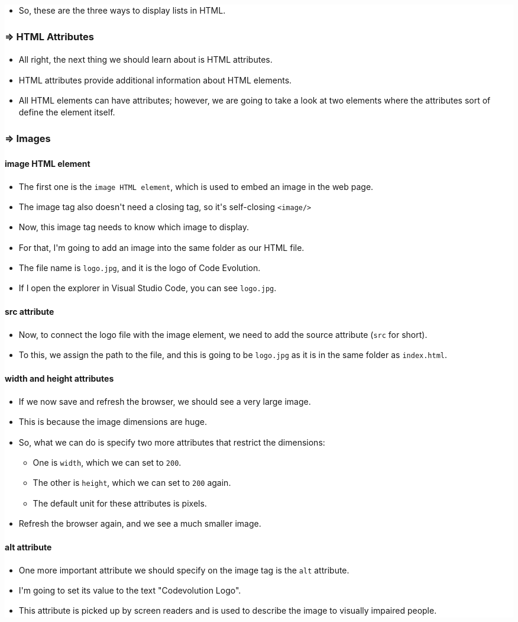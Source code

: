 - So, these are the three ways to display lists in HTML.

### **=>** HTML Attributes

- All right, the next thing we should learn about is HTML attributes.

- HTML attributes provide additional information about HTML elements.

- All HTML elements can have attributes; however, we are going to take a look at two elements where the attributes sort of define the element itself.

### **=>** Images

>

#### image HTML element

- The first one is the `image HTML element`, which is used to embed an image in the web page.

- The image tag also doesn't need a closing tag, so it's self-closing `<image/>`

- Now, this image tag needs to know which image to display.

- For that, I'm going to add an image into the same folder as our HTML file.

- The file name is `logo.jpg`, and it is the logo of Code Evolution.

- If I open the explorer in Visual Studio Code, you can see `logo.jpg`.

#### src attribute

- Now, to connect the logo file with the image element, we need to add the source attribute (`src` for short).

- To this, we assign the path to the file, and this is going to be `logo.jpg` as it is in the same folder as `index.html`.

#### width and height attributes

- If we now save and refresh the browser, we should see a very large image.

- This is because the image dimensions are huge.

- So, what we can do is specify two more attributes that restrict the dimensions:

  - One is `width`, which we can set to `200`.

  - The other is `height`, which we can set to `200` again.

  - The default unit for these attributes is pixels.

- Refresh the browser again, and we see a much smaller image.

#### alt attribute

- One more important attribute we should specify on the image tag is the `alt` attribute.

- I'm going to set its value to the text "Codevolution Logo".

- This attribute is picked up by screen readers and is used to describe the image to visually impaired people.
